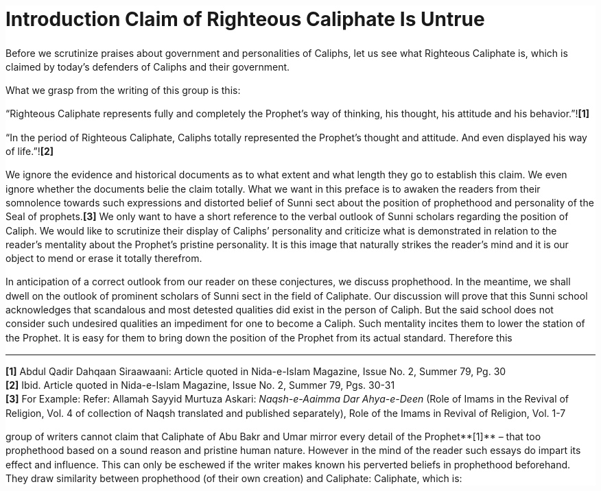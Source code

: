 Introduction Claim of Righteous Caliphate Is Untrue
===================================================

Before we scrutinize praises about government and personalities of
Caliphs, let us see what Righteous Caliphate is, which is claimed by
today’s defenders of Caliphs and their government.

What we grasp from the writing of this group is this:

“Righteous Caliphate represents fully and completely the Prophet’s way
of thinking, his thought, his attitude and his behavior.”!**[1]**

“In the period of Righteous Caliphate, Caliphs totally represented the
Prophet’s thought and attitude. And even displayed his way of
life.”!**[2]**

We ignore the evidence and historical documents as to what extent and
what length they go to establish this claim. We even ignore whether the
documents belie the claim totally. What we want in this preface is to
awaken the readers from their somnolence towards such expressions and
distorted belief of Sunni sect about the position of prophethood and
personality of the Seal of prophets.**[3]** We only want to have a short
reference to the verbal outlook of Sunni scholars regarding the position
of Caliph. We would like to scrutinize their display of Caliphs’
personality and criticize what is demonstrated in relation to the
reader’s mentality about the Prophet’s pristine personality. It is this
image that naturally strikes the reader’s mind and it is our object to
mend or erase it totally therefrom.

In anticipation of a correct outlook from our reader on these
conjectures, we discuss prophethood. In the meantime, we shall dwell on
the outlook of prominent scholars of Sunni sect in the field of
Caliphate. Our discussion will prove that this Sunni school acknowledges
that scandalous and most detested qualities did exist in the person of
Caliph. But the said school does not consider such undesired qualities
an impediment for one to become a Caliph. Such mentality incites them to
lower the station of the Prophet. It is easy for them to bring down the
position of the Prophet from its actual standard. Therefore this  

------------------------------------------------------------------------

**[1]** Abdul Qadir Dahqaan Siraawaani: Article quoted in Nida-e-Islam
Magazine, Issue No. 2, Summer 79, Pg. 30  
 **[2]** Ibid. Article quoted in Nida-e-Islam Magazine, Issue No. 2,
Summer 79, Pgs. 30-31  
 **[3]** For Example: Refer: Allamah Sayyid Murtuza Askari:
*Naqsh-e-Aaimma Dar Ahya-e-Deen* (Role of Imams in the Revival of
Religion, Vol. 4 of collection of Naqsh translated and published
separately), Role of the Imams in Revival of Religion, Vol. 1-7

group of writers cannot claim that Caliphate of Abu Bakr and Umar mirror
every detail of the Prophet**[1]** – that too prophethood based on a
sound reason and pristine human nature. However in the mind of the
reader such essays do impart its effect and influence. This can only be
eschewed if the writer makes known his perverted beliefs in prophethood
beforehand. They draw similarity between prophethood (of their own
creation) and Caliphate: Caliphate, which is:
